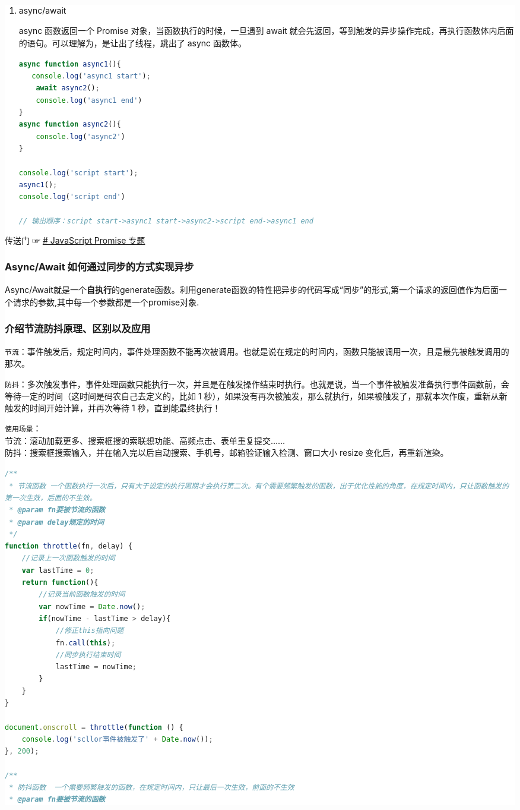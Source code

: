 1.  async/await

    async 函数返回一个 Promise 对象，当函数执行的时候，一旦遇到 await 就会先返回，等到触发的异步操作完成，再执行函数体内后面的语句。可以理解为，是让出了线程，跳出了 async 函数体。

    ```js
    async function async1(){
       console.log('async1 start');
        await async2();
        console.log('async1 end')
    }
    async function async2(){
        console.log('async2')
    }

    console.log('script start');
    async1();
    console.log('script end')

    // 输出顺序：script start->async1 start->async2->script end->async1 end
    ```
传送门 ☞ [# JavaScript Promise 专题](https://juejin.cn/post/6999651011304357925)

### Async/Await 如何通过同步的方式实现异步

Async/Await就是一个**自执行**的generate函数。利用generate函数的特性把异步的代码写成“同步”的形式,第一个请求的返回值作为后面一个请求的参数,其中每一个参数都是一个promise对象.

### 介绍节流防抖原理、区别以及应用

`节流`：事件触发后，规定时间内，事件处理函数不能再次被调用。也就是说在规定的时间内，函数只能被调用一次，且是最先被触发调用的那次。

`防抖`：多次触发事件，事件处理函数只能执行一次，并且是在触发操作结束时执行。也就是说，当一个事件被触发准备执行事件函数前，会等待一定的时间（这时间是码农自己去定义的，比如 1 秒），如果没有再次被触发，那么就执行，如果被触发了，那就本次作废，重新从新触发的时间开始计算，并再次等待 1 秒，直到能最终执行！

`使用场景`：\
节流：滚动加载更多、搜索框搜的索联想功能、高频点击、表单重复提交……\
防抖：搜索框搜索输入，并在输入完以后自动搜索、手机号，邮箱验证输入检测、窗口大小 resize 变化后，再重新渲染。

```js
/**
 * 节流函数 一个函数执行一次后，只有大于设定的执行周期才会执行第二次。有个需要频繁触发的函数，出于优化性能的角度，在规定时间内，只让函数触发的第一次生效，后面的不生效。
 * @param fn要被节流的函数
 * @param delay规定的时间
 */
function throttle(fn, delay) {
    //记录上一次函数触发的时间
    var lastTime = 0;
    return function(){
        //记录当前函数触发的时间
        var nowTime = Date.now();
        if(nowTime - lastTime > delay){
            //修正this指向问题
            fn.call(this);
            //同步执行结束时间
            lastTime = nowTime;
        }
    }
}

document.onscroll = throttle(function () {
    console.log('scllor事件被触发了' + Date.now());
}, 200); 

/**
 * 防抖函数  一个需要频繁触发的函数，在规定时间内，只让最后一次生效，前面的不生效
 * @param fn要被节流的函数
```